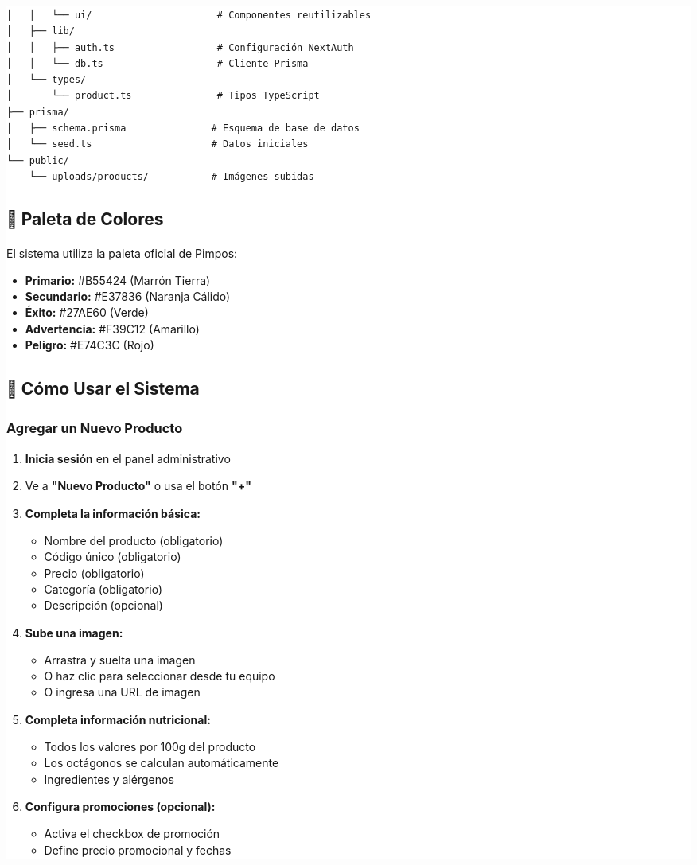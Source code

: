 ```
│   │   └── ui/                      # Componentes reutilizables
│   ├── lib/
│   │   ├── auth.ts                  # Configuración NextAuth
│   │   └── db.ts                    # Cliente Prisma
│   └── types/
│       └── product.ts               # Tipos TypeScript
├── prisma/
│   ├── schema.prisma               # Esquema de base de datos
│   └── seed.ts                     # Datos iniciales
└── public/
    └── uploads/products/           # Imágenes subidas
```

## 🎨 Paleta de Colores

El sistema utiliza la paleta oficial de Pimpos:

- **Primario:** #B55424 (Marrón Tierra)
- **Secundario:** #E37836 (Naranja Cálido)
- **Éxito:** #27AE60 (Verde)
- **Advertencia:** #F39C12 (Amarillo)
- **Peligro:** #E74C3C (Rojo)

## 📝 Cómo Usar el Sistema

### Agregar un Nuevo Producto

1. **Inicia sesión** en el panel administrativo
2. Ve a **"Nuevo Producto"** o usa el botón **"+"**
3. **Completa la información básica:**

   - Nombre del producto (obligatorio)
   - Código único (obligatorio)
   - Precio (obligatorio)
   - Categoría (obligatorio)
   - Descripción (opcional)

4. **Sube una imagen:**

   - Arrastra y suelta una imagen
   - O haz clic para seleccionar desde tu equipo
   - O ingresa una URL de imagen

5. **Completa información nutricional:**

   - Todos los valores por 100g del producto
   - Los octágonos se calculan automáticamente
   - Ingredientes y alérgenos

6. **Configura promociones (opcional):**

   - Activa el checkbox de promoción
   - Define precio promocional y fechas
